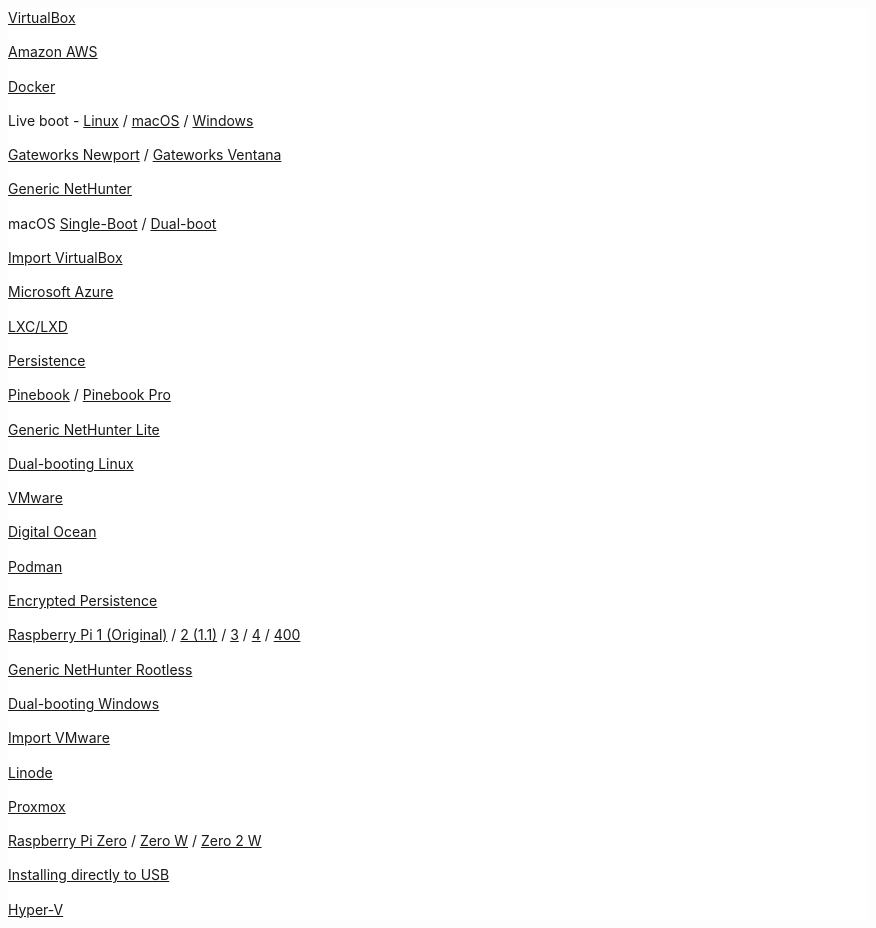 [VirtualBox](https://www.kali.org/docs/virtualization/install-virtualbox-guest-vm/)

[Amazon AWS](https://www.kali.org/docs/cloud/aws/)

[Docker](https://www.kali.org/docs/containers/using-kali-docker-images/)

Live boot - [Linux](https://www.kali.org/docs/usb/live-usb-install-with-linux/) / [macOS](https://www.kali.org/docs/usb/live-usb-install-with-mac/) / [Windows](https://www.kali.org/docs/usb/live-usb-install-with-windows/)

[Gateworks Newport](https://www.kali.org/docs/arm/gateworks-newport/) / [Gateworks Ventana](https://www.kali.org/docs/arm/gateworks-ventana/)

[Generic NetHunter](https://www.kali.org/docs/nethunter/installing-nethunter/)

macOS [Single-Boot](https://www.kali.org/docs/installation/hard-disk-install-on-mac/) / [Dual-boot](https://www.kali.org/docs/installation/dual-boot-kali-with-mac/)

[Import VirtualBox](https://www.kali.org/docs/virtualization/import-premade-virtualbox/)

[Microsoft Azure](https://www.kali.org/docs/cloud/azure/)

[LXC/LXD](https://www.kali.org/docs/containers/kalilinux-lxc-images/)

[Persistence](https://www.kali.org/docs/usb/usb-persistence/)

[Pinebook](https://www.kali.org/docs/arm/pinebook/) / [Pinebook Pro](https://www.kali.org/docs/arm/pinebook-pro/)

[Generic NetHunter Lite](https://www.kali.org/docs/nethunter/#10-nethunter-editions)

[Dual-booting Linux](https://www.kali.org/docs/installation/dual-boot-kali-with-linux/)

[VMware](https://www.kali.org/docs/virtualization/install-vmware-guest-vm/)

[Digital Ocean](https://www.kali.org/docs/cloud/digitalocean/)

[Podman](https://www.kali.org/docs/containers/using-kali-podman-images/)

[Encrypted Persistence](https://www.kali.org/docs/usb/usb-persistence-encryption/)

[Raspberry Pi 1 (Original)](https://www.kali.org/docs/arm/raspberry-pi/) / [2 (1.1)](https://www.kali.org/docs/arm/raspberry-pi-2/) / [3](https://www.kali.org/docs/arm/raspberry-pi-3/) / [4](https://www.kali.org/docs/arm/raspberry-pi-4/) / [400](https://www.kali.org/docs/arm/raspberry-pi-400/)

[Generic NetHunter Rootless](https://www.kali.org/docs/nethunter/nethunter-rootless/)

[Dual-booting Windows](https://www.kali.org/docs/installation/dual-boot-kali-with-windows/)

[Import VMware](https://www.kali.org/docs/virtualization/import-premade-vmware/)

[Linode](https://www.kali.org/docs/cloud/linode/)

[Proxmox](https://www.kali.org/docs/virtualization/install-proxmox-guest-vm/#kali-as-a-proxmox-ct-containerization)

[Raspberry Pi Zero](https://www.kali.org/docs/arm/raspberry-pi-zero/) / [Zero W](https://www.kali.org/docs/arm/raspberry-pi-zero-w/) / [Zero 2 W](https://www.kali.org/docs/arm/raspberry-pi-zero-2-w/)

[Installing directly to USB](https://www.kali.org/docs/usb/usb-standalone-encrypted/)

[Hyper-V](https://www.kali.org/docs/virtualization/install-hyper-v-guest-vm/)
